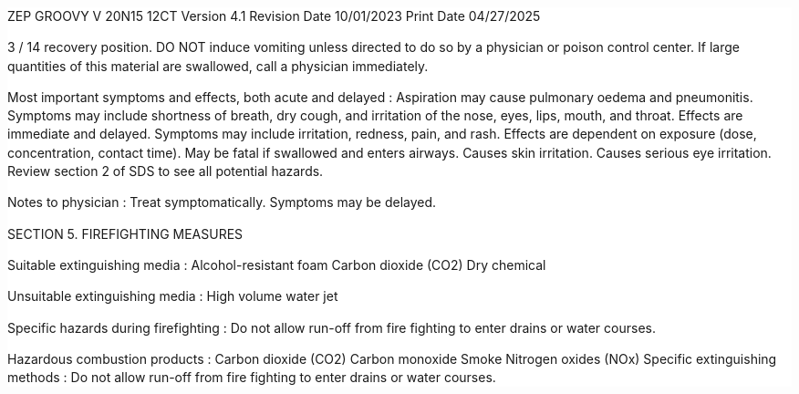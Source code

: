 ZEP GROOVY V 20N15 12CT 
Version 4.1 
Revision Date 10/01/2023 
Print Date 04/27/2025  
 
 
3 / 14 
recovery position. 
DO NOT induce vomiting unless directed to do so by a 
physician or poison control center. 
If large quantities of this material are swallowed, call a 
physician immediately. 
 
Most important symptoms 
and effects, both acute and 
delayed 
: Aspiration may cause pulmonary oedema and pneumonitis. 
Symptoms may include shortness of breath, dry cough, and 
irritation of the nose, eyes, lips, mouth, and throat. 
Effects are immediate and delayed. 
Symptoms may include irritation, redness, pain, and rash. 
Effects are dependent on exposure (dose, concentration, 
contact time). 
May be fatal if swallowed and enters airways. 
Causes skin irritation. 
Causes serious eye irritation. 
Review section 2 of SDS to see all potential hazards. 
 
Notes to physician 
: Treat symptomatically.  Symptoms may be delayed. 
 
 
 
SECTION 5. FIREFIGHTING MEASURES 
 
Suitable extinguishing media 
: Alcohol-resistant foam 
Carbon dioxide (CO2) 
Dry chemical 
 
Unsuitable extinguishing 
media 
: High volume water jet 
 
 
Specific hazards during 
firefighting 
: Do not allow run-off from fire fighting to enter drains or water 
courses. 
 
 
Hazardous combustion 
products 
:  Carbon dioxide (CO2) 
Carbon monoxide 
Smoke 
Nitrogen oxides (NOx) 
Specific extinguishing 
methods 
: Do not allow run-off from fire fighting to enter drains or water 
courses. 
 